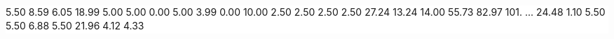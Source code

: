 <td>5.50</td>

<td>8.59</td>

<td>6.05</td>

<td class="yOk">18.99</td>

<td>5.00</td>

<td>5.00</td>

<td>0.00</td>

<td>5.00</td>

<td>3.99</td>

<td>0.00</td>

<td class="yOk">10.00</td>

<td>2.50</td>

<td>2.50</td>

<td>2.50</td>

<td>2.50</td>

<td>27.24</td>

<td class="yOk">13.24</td>

<td class="yOk">14.00</td>

<td class="yOk">55.73</td>

<td class="yOk">82.97</td>

</tr>

<tr class="resRow">

<td>101.</td>

<td style="text-align:left;">...</td>

<td class="yOk">24.48</td>

<td>1.10</td>

<td>5.50</td>

<td>5.50</td>

<td>6.88</td>

<td>5.50</td>

<td class="yOk">21.96</td>

<td>4.12</td>

<td>4.33</td>
